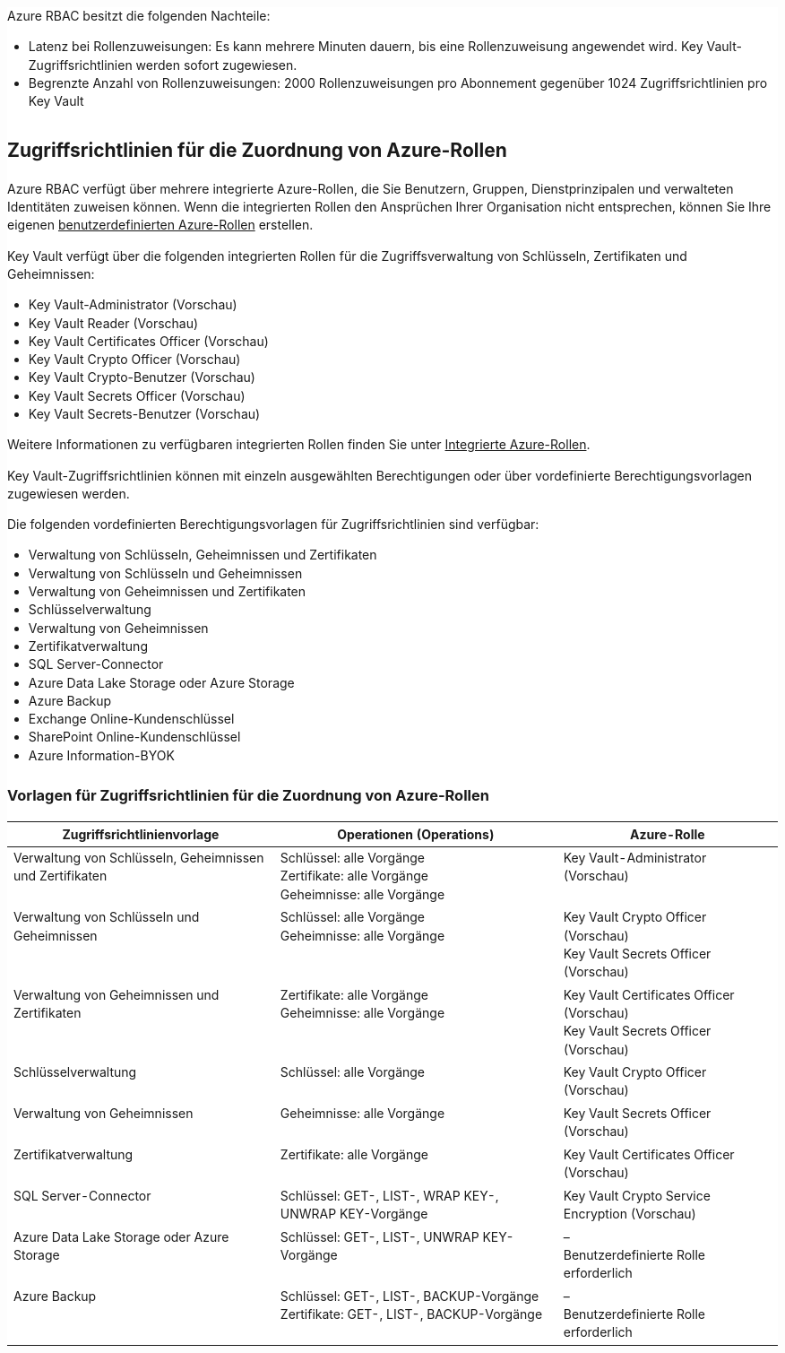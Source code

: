 Azure RBAC besitzt die folgenden Nachteile:
- Latenz bei Rollenzuweisungen: Es kann mehrere Minuten dauern, bis eine Rollenzuweisung angewendet wird. Key Vault-Zugriffsrichtlinien werden sofort zugewiesen.
- Begrenzte Anzahl von Rollenzuweisungen: 2000 Rollenzuweisungen pro Abonnement gegenüber 1024 Zugriffsrichtlinien pro Key Vault

## <a name="access-policies-to-azure-roles-mapping"></a>Zugriffsrichtlinien für die Zuordnung von Azure-Rollen

Azure RBAC verfügt über mehrere integrierte Azure-Rollen, die Sie Benutzern, Gruppen, Dienstprinzipalen und verwalteten Identitäten zuweisen können. Wenn die integrierten Rollen den Ansprüchen Ihrer Organisation nicht entsprechen, können Sie Ihre eigenen [benutzerdefinierten Azure-Rollen](../../role-based-access-control/custom-roles.md) erstellen.

Key Vault verfügt über die folgenden integrierten Rollen für die Zugriffsverwaltung von Schlüsseln, Zertifikaten und Geheimnissen:
- Key Vault-Administrator (Vorschau)
- Key Vault Reader (Vorschau)
- Key Vault Certificates Officer (Vorschau)
- Key Vault Crypto Officer (Vorschau)
- Key Vault Crypto-Benutzer (Vorschau)
- Key Vault Secrets Officer (Vorschau)
- Key Vault Secrets-Benutzer (Vorschau)

Weitere Informationen zu verfügbaren integrierten Rollen finden Sie unter [Integrierte Azure-Rollen](../../role-based-access-control/built-in-roles.md).

Key Vault-Zugriffsrichtlinien können mit einzeln ausgewählten Berechtigungen oder über vordefinierte Berechtigungsvorlagen zugewiesen werden.

Die folgenden vordefinierten Berechtigungsvorlagen für Zugriffsrichtlinien sind verfügbar:
- Verwaltung von Schlüsseln, Geheimnissen und Zertifikaten
- Verwaltung von Schlüsseln und Geheimnissen
- Verwaltung von Geheimnissen und Zertifikaten
- Schlüsselverwaltung
- Verwaltung von Geheimnissen
- Zertifikatverwaltung
- SQL Server-Connector
- Azure Data Lake Storage oder Azure Storage
- Azure Backup
- Exchange Online-Kundenschlüssel
- SharePoint Online-Kundenschlüssel
- Azure Information-BYOK

### <a name="access-policies-templates-to-azure-roles-mapping"></a>Vorlagen für Zugriffsrichtlinien für die Zuordnung von Azure-Rollen
| Zugriffsrichtlinienvorlage | Operationen (Operations) | Azure-Rolle |
| --- | --- | --- |
| Verwaltung von Schlüsseln, Geheimnissen und Zertifikaten | Schlüssel: alle Vorgänge <br>Zertifikate: alle Vorgänge<br>Geheimnisse: alle Vorgänge | Key Vault-Administrator (Vorschau) |
| Verwaltung von Schlüsseln und Geheimnissen | Schlüssel: alle Vorgänge <br>Geheimnisse: alle Vorgänge| Key Vault Crypto Officer (Vorschau)<br> Key Vault Secrets Officer (Vorschau)|
| Verwaltung von Geheimnissen und Zertifikaten | Zertifikate: alle Vorgänge <br>Geheimnisse: alle Vorgänge| Key Vault Certificates Officer (Vorschau)<br> Key Vault Secrets Officer (Vorschau)|
| Schlüsselverwaltung | Schlüssel: alle Vorgänge| Key Vault Crypto Officer (Vorschau)|
| Verwaltung von Geheimnissen | Geheimnisse: alle Vorgänge| Key Vault Secrets Officer (Vorschau)|
| Zertifikatverwaltung | Zertifikate: alle Vorgänge | Key Vault Certificates Officer (Vorschau)|
| SQL Server-Connector | Schlüssel: GET-, LIST-, WRAP KEY-, UNWRAP KEY-Vorgänge | Key Vault Crypto Service Encryption (Vorschau)|
| Azure Data Lake Storage oder Azure Storage | Schlüssel: GET-, LIST-, UNWRAP KEY-Vorgänge | –<br> Benutzerdefinierte Rolle erforderlich|
| Azure Backup | Schlüssel: GET-, LIST-, BACKUP-Vorgänge<br> Zertifikate: GET-, LIST-, BACKUP-Vorgänge | –<br> Benutzerdefinierte Rolle erforderlich|